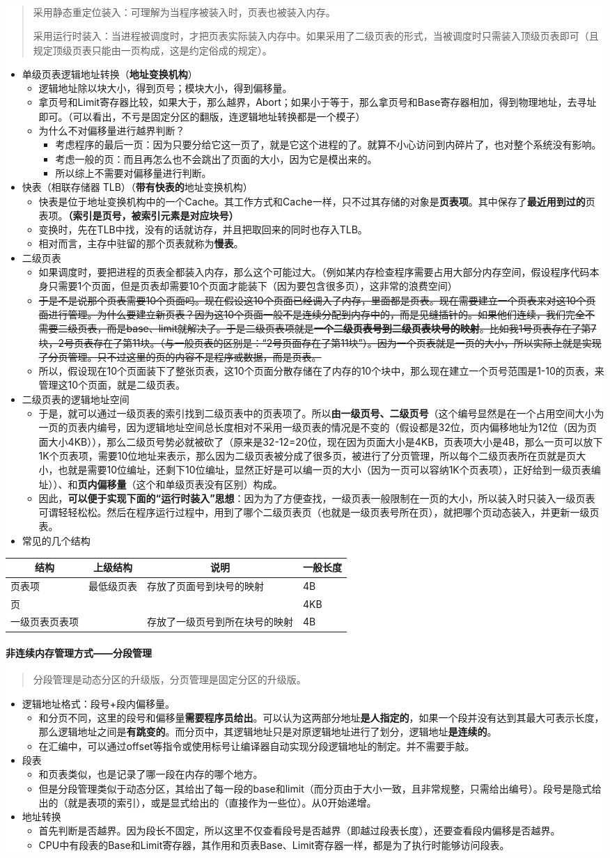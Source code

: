 > 采用静态重定位装入：可理解为当程序被装入时，页表也被装入内存。
>
> 采用运行时装入：当进程被调度时，才把页表实际装入内存中。如果采用了二级页表的形式，当被调度时只需装入顶级页表即可（且规定顶级页表只能由一页构成，这是约定俗成的规定）。

- 单级页表逻辑地址转换（**地址变换机构**）
  - 逻辑地址除以块大小，得到页号；模块大小，得到偏移量。
  - 拿页号和Limit寄存器比较，如果大于，那么越界，Abort；如果小于等于，那么拿页号和Base寄存器相加，得到物理地址，去寻址即可。（可以看出，不亏是固定分区的翻版，连逻辑地址转换都是一个模子）
  - 为什么不对偏移量进行越界判断？
    - 考虑程序的最后一页：因为只要分给它这一页了，就是它这个进程的了。就算不小心访问到内碎片了，也对整个系统没有影响。
    - 考虑一般的页：而且再怎么也不会跳出了页面的大小，因为它是模出来的。
    - 所以综上不需要对偏移量进行判断。
- 快表（相联存储器 TLB）（**带有快表的**地址变换机构）
  - 快表是位于地址变换机构中的一个Cache。其工作方式和Cache一样，只不过其存储的对象是**页表项**。其中保存了**最近用到过的**页表项。**（索引是页号，被索引元素是对应块号）**
  - 变换时，先在TLB中找，没有的话就访存，并且把取回来的同时也存入TLB。
  - 相对而言，主存中驻留的那个页表就称为**慢表**。
- 二级页表
  - 如果调度时，要把进程的页表全都装入内存，那么这个可能过大。（例如某内存检查程序需要占用大部分内存空间，假设程序代码本身只需要1个页面，但是页表却需要10个页面才能装下（因为要包含很多页），这非常的浪费空间）
  - ~~于是不是说那个页表需要10个页面吗。现在假设这10个页面已经调入了内存，里面都是页表。现在需要建立一个页表来对这10个页面进行管理。为什么要建立新页表？因为这10个页面一般不是连续分配到内存中的，而是见缝插针的。如果他们连续，我们完全不需要二级页表，而是base、limit就解决了。于是二级页表项就是**一个二级页表号到二级页表块号的映射**。比如我1号页表存在了第7块，2号页表存在了第11块。（与一般页表的区别是：“2号页面存在了第11块”）。因为一个页表就是一页的大小，所以实际上就是实现了分页管理。只不过这里的页的内容不是程序或数据，而是页表。~~
  - 所以，假设现在10个页面装下了整张页表，这10个页面分散存储在了内存的10个块中，那么现在建立一个页号范围是1-10的页表，来管理这10个页面，就是二级页表。
- 二级页表的逻辑地址空间
  - 于是，就可以通过一级页表的索引找到二级页表中的页表项了。所以**由一级页号、二级页号**（这个编号显然是在一个占用空间大小为一页的页表内编号，因为逻辑地址空间总长度相对不采用一级页表的情况是不变的（假设都是32位，页内偏移地址为12位（因为页面大小4KB）），那么二级页号势必就被砍了（原来是32-12=20位，现在因为页面大小是4KB，页表项大小是4B，那么一页可以放下1K个页表项，需要10位地址来表示，那么因为二级页表被分成了很多页，被进行了分页管理，所以每个二级页表所在页就是页大小，也就是需要10位编址，还剩下10位编址，显然正好是可以编一页的大小（因为一页可以容纳1K个页表项），正好给到一级页表编址））、和**页内偏移量**（这个和单级页表没有区别）构成。
  - 因此，**可以便于实现下面的“运行时装入”思想**：因为为了方便查找，一级页表一般限制在一页的大小，所以装入时只装入一级页表可谓轻轻松松。然后在程序运行过程中，用到了哪个二级页表页（也就是一级页表号所在页），就把哪个页动态装入，并更新一级页表。
- 常见的几个结构

| 结构           | 上级结构   | 说明                           | 一般长度 |
| -------------- | ---------- | ------------------------------ | -------- |
| 页表项         | 最低级页表 | 存放了页面号到块号的映射       | 4B       |
| 页             |            |                                | 4KB      |
| 一级页表页表项 |            | 存放了一级页号到所在块号的映射 | 4B       |

#### 非连续内存管理方式——分段管理

> 分段管理是动态分区的升级版，分页管理是固定分区的升级版。

- 逻辑地址格式：段号+段内偏移量。
  - 和分页不同，这里的段号和偏移量**需要程序员给出**。可以认为这两部分地址**是人指定的**，如果一个段并没有达到其最大可表示长度，那么逻辑地址之间是**有跳变的**。而分页中，其逻辑地址只是对原逻辑地址进行了划分，逻辑地址**是连续的**。
  - 在汇编中，可以通过offset等指令或使用标号让编译器自动实现分段逻辑地址的制定。并不需要手敲。
- 段表
  - 和页表类似，也是记录了哪一段在内存的哪个地方。
  - 但是分段管理类似于动态分区，其给出了每一段的base和limit（而分页由于大小一致，且非常规整，只需给出编号）。段号是隐式给出的（就是表项的索引），或是显式给出的（直接作为一些位）。从0开始递增。
- 地址转换
  - 首先判断是否越界。因为段长不固定，所以这里不仅查看段号是否越界（即越过段表长度），还要查看段内偏移是否越界。
  - CPU中有段表的Base和Limit寄存器，其作用和页表Base、Limit寄存器一样，都是为了执行时能够访问段表。
